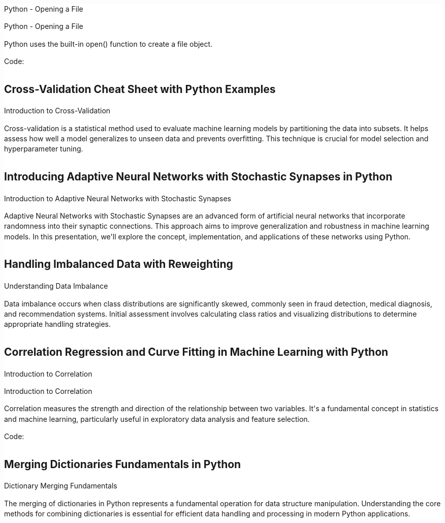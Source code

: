 Python - Opening a File

Python - Opening a File

Python uses the built-in open() function to create a file object.

Code:

## Cross-Validation Cheat Sheet with Python Examples

Introduction to Cross-Validation

Cross-validation is a statistical method used to evaluate machine learning models by partitioning the data into subsets. It helps assess how well a model generalizes to unseen data and prevents overfitting. This technique is crucial for model selection and hyperparameter tuning.

## Introducing Adaptive Neural Networks with Stochastic Synapses in Python

Introduction to Adaptive Neural Networks with Stochastic Synapses

Adaptive Neural Networks with Stochastic Synapses are an advanced form of artificial neural networks that incorporate randomness into their synaptic connections. This approach aims to improve generalization and robustness in machine learning models. In this presentation, we'll explore the concept, implementation, and applications of these networks using Python.

## Handling Imbalanced Data with Reweighting

Understanding Data Imbalance

Data imbalance occurs when class distributions are significantly skewed, commonly seen in fraud detection, medical diagnosis, and recommendation systems. Initial assessment involves calculating class ratios and visualizing distributions to determine appropriate handling strategies.

## Correlation Regression and Curve Fitting in Machine Learning with Python

Introduction to Correlation

Introduction to Correlation

Correlation measures the strength and direction of the relationship between two variables. It's a fundamental concept in statistics and machine learning, particularly useful in exploratory data analysis and feature selection.

Code:

## Merging Dictionaries Fundamentals in Python

Dictionary Merging Fundamentals

The merging of dictionaries in Python represents a fundamental operation for data structure manipulation. Understanding the core methods for combining dictionaries is essential for efficient data handling and processing in modern Python applications.
